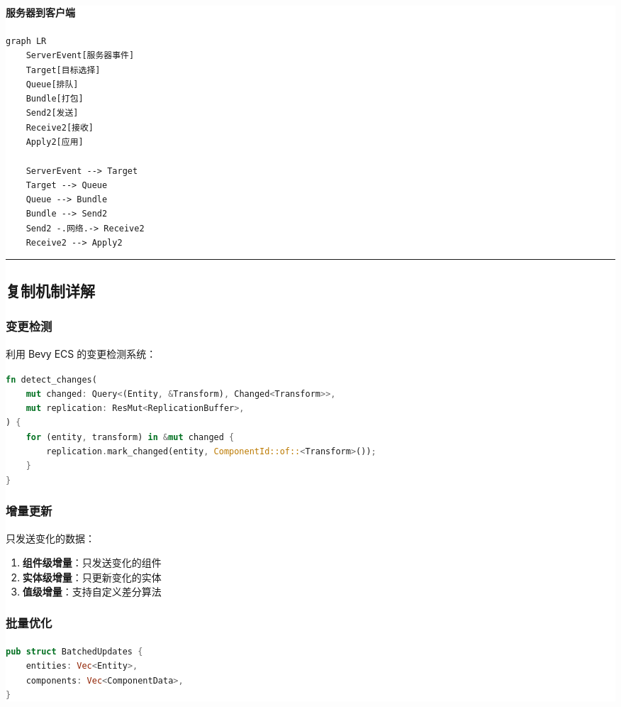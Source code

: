 #### 服务器到客户端

```mermaid
graph LR
    ServerEvent[服务器事件]
    Target[目标选择]
    Queue[排队]
    Bundle[打包]
    Send2[发送]
    Receive2[接收]
    Apply2[应用]

    ServerEvent --> Target
    Target --> Queue
    Queue --> Bundle
    Bundle --> Send2
    Send2 -.网络.-> Receive2
    Receive2 --> Apply2
```

---

## 复制机制详解

### 变更检测

利用 Bevy ECS 的变更检测系统：

```rust
fn detect_changes(
    mut changed: Query<(Entity, &Transform), Changed<Transform>>,
    mut replication: ResMut<ReplicationBuffer>,
) {
    for (entity, transform) in &mut changed {
        replication.mark_changed(entity, ComponentId::of::<Transform>());
    }
}
```

### 增量更新

只发送变化的数据：

1. **组件级增量**：只发送变化的组件
2. **实体级增量**：只更新变化的实体
3. **值级增量**：支持自定义差分算法

### 批量优化

```rust
pub struct BatchedUpdates {
    entities: Vec<Entity>,
    components: Vec<ComponentData>,
}
```
